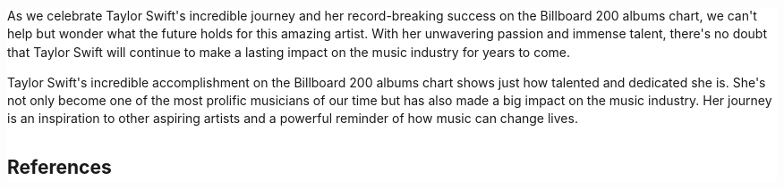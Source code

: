 As we celebrate Taylor Swift's incredible journey and her record-breaking success on the Billboard 200 albums chart, we can't help but wonder what the future holds for this amazing artist. With her unwavering passion and immense talent, there's no doubt that Taylor Swift will continue to make a lasting impact on the music industry for years to come.

Taylor Swift's incredible accomplishment on the Billboard 200 albums chart shows just how talented and dedicated she is. She's not only become one of the most prolific musicians of our time but has also made a big impact on the music industry. Her journey is an inspiration to other aspiring artists and a powerful reminder of how music can change lives.

## References

[^1]: [Billboard Hot 100 Chart](https://www.billboard.com/charts/hot-100/)
[^2]: [Billboard 200 Chart](https://www.billboard.com/charts/billboard-200/)
[^3]: [Billboard Artist 100 Chart](https://www.billboard.com/charts/artist-100/)
[^4]: [Begin Again (lyrics)](https://genius.com/Taylor-swift-begin-again-lyrics). Taylor Swift. Track 16 on Red (Deluxe Edition).
